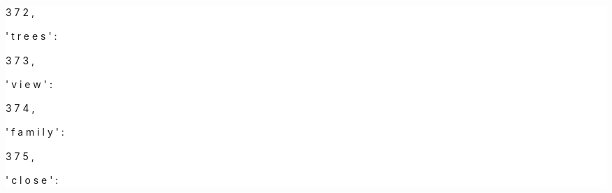 3
7
2
,

 
'
t
r
e
e
s
'
:
 
3
7
3
,

 
'
v
i
e
w
'
:
 
3
7
4
,

 
'
f
a
m
i
l
y
'
:
 
3
7
5
,

 
'
c
l
o
s
e
'
:
 